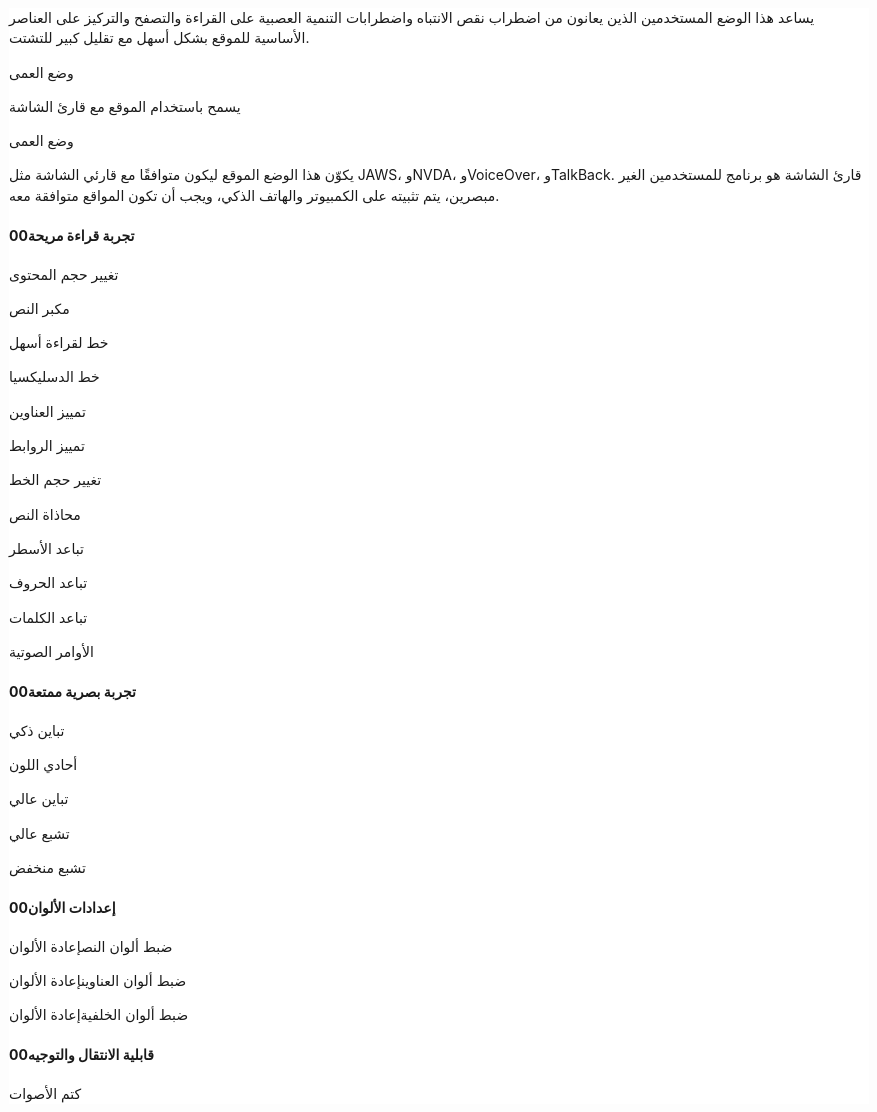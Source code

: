 يساعد هذا الوضع المستخدمين الذين يعانون من اضطراب نقص الانتباه واضطرابات التنمية العصبية على القراءة والتصفح والتركيز على العناصر الأساسية للموقع بشكل أسهل مع تقليل كبير للتشتت.

وضع العمى

يسمح باستخدام الموقع مع قارئ الشاشة

وضع العمى

يكوّن هذا الوضع الموقع ليكون متوافقًا مع قارئي الشاشة مثل JAWS، وNVDA، وVoiceOver، وTalkBack. قارئ الشاشة هو برنامج للمستخدمين الغير مبصرين، يتم تثبيته على الكمبيوتر والهاتف الذكي، ويجب أن تكون المواقع متوافقة معه.

#### تجربة قراءة مريحة00

تغيير حجم المحتوى

مكبر النص

خط لقراءة أسهل

خط الدسليكسيا

تمييز العناوين

تمييز الروابط

تغيير حجم الخط

محاذاة النص

تباعد الأسطر

تباعد الحروف

تباعد الكلمات

الأوامر الصوتية

#### تجربة بصرية ممتعة00

تباين ذكي

أحادي اللون

تباين عالي

تشبع عالي

تشبع منخفض

#### إعدادات الألوان00

ضبط ألوان النصإعادة الألوان

ضبط ألوان العناوينإعادة الألوان

ضبط ألوان الخلفيةإعادة الألوان

#### قابلية الانتقال والتوجيه00

كتم الأصوات
